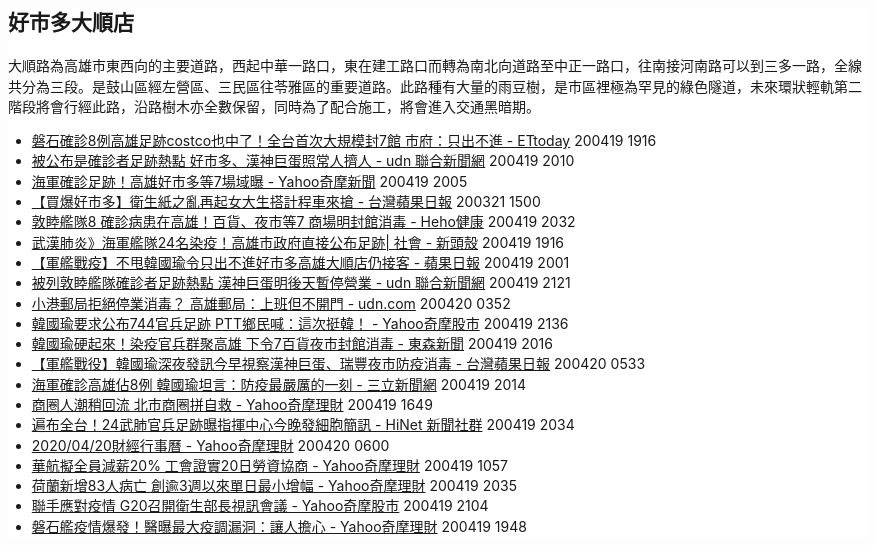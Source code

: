 ## 好市多大順店

大順路為高雄市東西向的主要道路，西起中華一路口，東在建工路口而轉為南北向道路至中正一路口，往南接河南路可以到三多一路，全線共分為三段。是鼓山區經左營區、三民區往苓雅區的重要道路。此路種有大量的雨豆樹，是市區裡極為罕見的綠色隧道，未來環狀輕軌第二階段將會行經此路，沿路樹木亦全數保留，同時為了配合施工，將會進入交通黑暗期。
- [磐石確診8例高雄足跡costco也中了！全台首次大規模封7館 市府：只出不進 - ETtoday](https://www.ettoday.net/news/20200419/1695274.htm "磐石確診8例高雄足跡costco也中了！全台首次大規模封7館 市府：只出不進 - ETtoday") 200419 1916
- [被公布是確診者足跡熱點 好市多、漢神巨蛋照常人擠人 - udn 聯合新聞網](https://udn.com/news/story/121072/4503636 "被公布是確診者足跡熱點 好市多、漢神巨蛋照常人擠人 - udn 聯合新聞網") 200419 2010
- [海軍確診足跡！高雄好市多等7場域曝 - Yahoo奇摩新聞](https://tw.news.yahoo.com/%E5%BF%AB%E8%A8%8A-%E6%B5%B7%E8%BB%8D%E7%A2%BA%E8%A8%BA%E8%B6%B3%E8%B7%A1-%E9%AB%98%E9%9B%847%E5%A0%B4%E5%9F%9F%E6%9B%9D%E5%85%89-102515696.html "海軍確診足跡！高雄好市多等7場域曝 - Yahoo奇摩新聞") 200419 2005
- [【買爆好市多】衛生紙之亂再起女大生搭計程車來搶 - 台灣蘋果日報](https://tw.appledaily.com/life/20200321/DQPCNPGTWOKY5NQ26M5NFUWE6U/ "【買爆好市多】衛生紙之亂再起女大生搭計程車來搶 - 台灣蘋果日報") 200321 1500
- [敦睦艦隊8 確診病患在高雄！百貨、夜市等7 商場明封館消毒 - Heho健康](https://heho.com.tw/archives/79250 "敦睦艦隊8 確診病患在高雄！百貨、夜市等7 商場明封館消毒 - Heho健康") 200419 2032
- [武漢肺炎》海軍艦隊24名染疫！高雄市政府直接公布足跡| 社會 - 新頭殼](https://newtalk.tw/news/view/2020-04-19/393938 "武漢肺炎》海軍艦隊24名染疫！高雄市政府直接公布足跡| 社會 - 新頭殼") 200419 1916
- [【軍艦戰疫】不甩韓國瑜令只出不進好市多高雄大順店仍接客 - 蘋果日報](https://tw.news.appledaily.com/life/20200419/YUMYBG4LWOCXZFZ7YLKOUCEWVQ/ "【軍艦戰疫】不甩韓國瑜令只出不進好市多高雄大順店仍接客 - 蘋果日報") 200419 2001
- [被列敦睦艦隊確診者足跡熱點 漢神巨蛋明後天暫停營業 - udn 聯合新聞網](https://udn.com/news/story/7266/4503859?from=udn-catebreaknews_ch2 "被列敦睦艦隊確診者足跡熱點 漢神巨蛋明後天暫停營業 - udn 聯合新聞網") 200419 2121
- [小港郵局拒絕停業消毒？ 高雄郵局：上班但不開門 - udn.com](https://udn.com/news/story/7327/4504286 "小港郵局拒絕停業消毒？ 高雄郵局：上班但不開門 - udn.com") 200420 0352
- [韓國瑜要求公布744官兵足跡 PTT鄉民喊：這次挺韓！ - Yahoo奇摩股市](https://tw.stock.yahoo.com/news/%E9%9F%93%E5%9C%8B%E7%91%9C%E8%A6%81%E6%B1%82%E5%85%AC%E5%B8%83744%E5%AE%98%E5%85%B5%E8%B6%B3%E8%B7%A1-ptt%E9%84%89%E6%B0%91%E5%96%8A-%E9%80%99%E6%AC%A1%E6%8C%BA%E9%9F%93-133625280.html "韓國瑜要求公布744官兵足跡 PTT鄉民喊：這次挺韓！ - Yahoo奇摩股市") 200419 2136
- [韓國瑜硬起來！染疫官兵群聚高雄 下令7百貨夜市封館消毒 - 東森新聞](https://news.ebc.net.tw/news/living/206850 "韓國瑜硬起來！染疫官兵群聚高雄 下令7百貨夜市封館消毒 - 東森新聞") 200419 2016
- [【軍艦戰役】韓國瑜深夜發訊今早視察漢神巨蛋、瑞豐夜市防疫消毒 - 台灣蘋果日報](https://tw.appledaily.com/politics/20200420/2PAMT3MAOS5QRVNML4VAD3WQWM/ "【軍艦戰役】韓國瑜深夜發訊今早視察漢神巨蛋、瑞豐夜市防疫消毒 - 台灣蘋果日報") 200420 0533
- [海軍確診高雄佔8例 韓國瑜坦言：防疫最嚴厲的一刻 - 三立新聞網](https://www.setn.com/News.aspx?NewsID=728486 "海軍確診高雄佔8例 韓國瑜坦言：防疫最嚴厲的一刻 - 三立新聞網") 200419 2014
- [商圈人潮稍回流 北市商圈拼自救 - Yahoo奇摩理財](https://tw.stock.yahoo.com/video/%E5%95%86%E5%9C%88%E4%BA%BA%E6%BD%AE%E7%A8%8D%E5%9B%9E%E6%B5%81-%E5%8C%97%E5%B8%82%E5%95%86%E5%9C%88%E6%8B%BC%E8%87%AA%E6%95%91-084906719.html "商圈人潮稍回流 北市商圈拼自救 - Yahoo奇摩理財") 200419 1649
- [遍布全台！24武肺官兵足跡曝指揮中心今晚發細胞簡訊 - HiNet 新聞社群](https://times.hinet.net/topic/22867229 "遍布全台！24武肺官兵足跡曝指揮中心今晚發細胞簡訊 - HiNet 新聞社群") 200419 2034
- [2020/04/20財經行事曆 - Yahoo奇摩理財](https://tw.stock.yahoo.com/news/20200420-%E8%B2%A1%E7%B6%93%E8%A1%8C%E4%BA%8B%E6%9B%86-220052147.html "2020/04/20財經行事曆 - Yahoo奇摩理財") 200420 0600
- [華航擬全員減薪20% 工會證實20日勞資協商 - Yahoo奇摩理財](https://tw.stock.yahoo.com/video/%E8%8F%AF%E8%88%AA%E6%93%AC%E5%85%A8%E5%93%A1%E6%B8%9B%E8%96%AA20-%E5%B7%A5%E6%9C%83%E8%AD%89%E5%AF%A620%E6%97%A5%E5%8B%9E%E8%B3%87%E5%8D%94%E5%95%86-024628234.html "華航擬全員減薪20% 工會證實20日勞資協商 - Yahoo奇摩理財") 200419 1057
- [荷蘭新增83人病亡 創逾3週以來單日最小增幅 - Yahoo奇摩理財](https://tw.stock.yahoo.com/news/%E8%8D%B7%E8%98%AD%E6%96%B0%E5%A2%9E83%E4%BA%BA%E7%97%85%E4%BA%A1-%E5%89%B5%E9%80%BE3%E9%80%B1%E4%BB%A5%E4%BE%86%E5%96%AE%E6%97%A5%E6%9C%80%E5%B0%8F%E5%A2%9E%E5%B9%85-123542862.html "荷蘭新增83人病亡 創逾3週以來單日最小增幅 - Yahoo奇摩理財") 200419 2035
- [聯手應對疫情 G20召開衛生部長視訊會議 - Yahoo奇摩股市](https://tw.stock.yahoo.com/news/%E8%81%AF%E6%89%8B%E6%87%89%E5%B0%8D%E7%96%AB%E6%83%85-g20%E5%8F%AC%E9%96%8B%E8%A1%9B%E7%94%9F%E9%83%A8%E9%95%B7%E8%A6%96%E8%A8%8A%E6%9C%83%E8%AD%B0-130419754.html "聯手應對疫情 G20召開衛生部長視訊會議 - Yahoo奇摩股市") 200419 2104
- [磐石艦疫情爆發！醫曝最大疫調漏洞：讓人擔心 - Yahoo奇摩理財](https://tw.stock.yahoo.com/news/%E7%A3%90%E7%9F%B3%E8%89%A6%E7%96%AB%E6%83%85%E7%88%86%E7%99%BC-%E9%86%AB%E6%9B%9D%E6%9C%80%E5%A4%A7%E7%96%AB%E8%AA%BF%E6%BC%8F%E6%B4%9E-%E8%AE%93%E4%BA%BA%E6%93%94%E5%BF%83-114859960.html "磐石艦疫情爆發！醫曝最大疫調漏洞：讓人擔心 - Yahoo奇摩理財") 200419 1948
